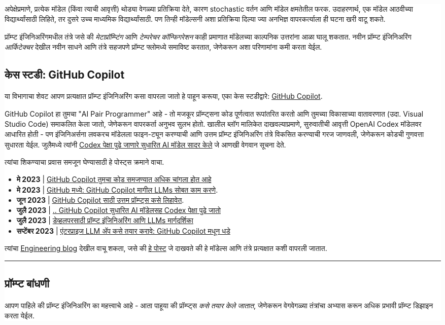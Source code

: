 अपेक्षेप्रमाणे, प्रत्येक मॉडेल (किंवा त्याची आवृत्ती) थोड्या वेगळ्या प्रतिक्रिया देते, कारण stochastic वर्तन आणि मॉडेल क्षमतेतील फरक. उदाहरणार्थ, एक मॉडेल आठवीच्या विद्यार्थ्यांसाठी लिहिते, तर दुसरे उच्च माध्यमिक विद्यार्थ्यांसाठी. पण तिन्ही मॉडेल्सनी अशा प्रतिक्रिया दिल्या ज्या अनभिज्ञ वापरकर्त्याला ही घटना खरी वाटू शकते.

प्रॉम्प्ट इंजिनिअरिंगमधील तंत्रे जसे की _मेटाप्रॉम्प्टिंग_ आणि _टेम्परेचर कॉन्फिगरेशन_ काही प्रमाणात मॉडेलच्या काल्पनिक उत्तरांना आळा घालू शकतात. नवीन प्रॉम्प्ट इंजिनिअरिंग _आर्किटेक्चर_ देखील नवीन साधने आणि तंत्रे सहजपणे प्रॉम्प्ट फ्लोमध्ये समाविष्ट करतात, जेणेकरून अशा परिणामांना कमी करता येईल.

## केस स्टडी: GitHub Copilot

या विभागाचा शेवट आपण प्रत्यक्षात प्रॉम्प्ट इंजिनिअरिंग कसा वापरला जातो हे पाहून करूया, एका केस स्टडीद्वारे: [GitHub Copilot](https://github.com/features/copilot?WT.mc_id=academic-105485-koreyst).

GitHub Copilot हा तुमचा "AI Pair Programmer" आहे - तो मजकूर प्रॉम्प्ट्सना कोड पूर्णत्वात रूपांतरित करतो आणि तुमच्या विकासाच्या वातावरणात (उदा. Visual Studio Code) समाकलित केला जातो, जेणेकरून वापरकर्ता अनुभव सुलभ होतो. खालील ब्लॉग मालिकेत दाखवल्याप्रमाणे, सुरुवातीची आवृत्ती OpenAI Codex मॉडेलवर आधारित होती - पण इंजिनिअर्सना लवकरच मॉडेलला फाइन-ट्यून करण्याची आणि उत्तम प्रॉम्प्ट इंजिनिअरिंग तंत्रे विकसित करण्याची गरज जाणवली, जेणेकरून कोडची गुणवत्ता सुधारता येईल. जुलैमध्ये त्यांनी [Codex पेक्षा पुढे जाणारे सुधारित AI मॉडेल सादर केले](https://github.blog/2023-07-28-smarter-more-efficient-coding-github-copilot-goes-beyond-codex-with-improved-ai-model/?WT.mc_id=academic-105485-koreyst) जे आणखी वेगवान सूचना देते.

त्यांचा शिकण्याचा प्रवास समजून घेण्यासाठी हे पोस्ट्स क्रमाने वाचा.

- **मे 2023** | [GitHub Copilot तुमचा कोड समजण्यात अधिक चांगला होत आहे](https://github.blog/2023-05-17-how-github-copilot-is-getting-better-at-understanding-your-code/?WT.mc_id=academic-105485-koreyst)
- **मे 2023** | [GitHub मध्ये: GitHub Copilot मागील LLMs सोबत काम करणे](https://github.blog/2023-05-17-inside-github-working-with-the-llms-behind-github-copilot/?WT.mc_id=academic-105485-koreyst).
- **जून 2023** | [GitHub Copilot साठी उत्तम प्रॉम्प्ट्स कसे लिहावेत](https://github.blog/2023-06-20-how-to-write-better-prompts-for-github-copilot/?WT.mc_id=academic-105485-koreyst).
- **जुलै 2023** | [.. GitHub Copilot सुधारित AI मॉडेलसह Codex पेक्षा पुढे जातो](https://github.blog/2023-07-28-smarter-more-efficient-coding-github-copilot-goes-beyond-codex-with-improved-ai-model/?WT.mc_id=academic-105485-koreyst)
- **जुलै 2023** | [डेव्हलपरसाठी प्रॉम्प्ट इंजिनिअरिंग आणि LLMs मार्गदर्शिका](https://github.blog/2023-07-17-prompt-engineering-guide-generative-ai-llms/?WT.mc_id=academic-105485-koreyst)
- **सप्टेंबर 2023** | [एंटरप्राइज LLM अ‍ॅप कसे तयार करावे: GitHub Copilot मधून धडे](https://github.blog/2023-09-06-how-to-build-an-enterprise-llm-application-lessons-from-github-copilot/?WT.mc_id=academic-105485-koreyst)

त्यांचा [Engineering blog](https://github.blog/category/engineering/?WT.mc_id=academic-105485-koreyst) देखील वाचू शकता, जसे की [हे पोस्ट](https://github.blog/2023-09-27-how-i-used-github-copilot-chat-to-build-a-reactjs-gallery-prototype/?WT.mc_id=academic-105485-koreyst) जे दाखवते की हे मॉडेल्स आणि तंत्रे प्रत्यक्षात कशी वापरली जातात.

---



## प्रॉम्प्ट बांधणी

आपण पाहिले की प्रॉम्प्ट इंजिनिअरिंग का महत्त्वाचे आहे - आता पाहूया की प्रॉम्प्ट्स _कसे तयार केले जातात_, जेणेकरून वेगवेगळ्या तंत्रांचा अभ्यास करून अधिक प्रभावी प्रॉम्प्ट डिझाइन करता येईल.
